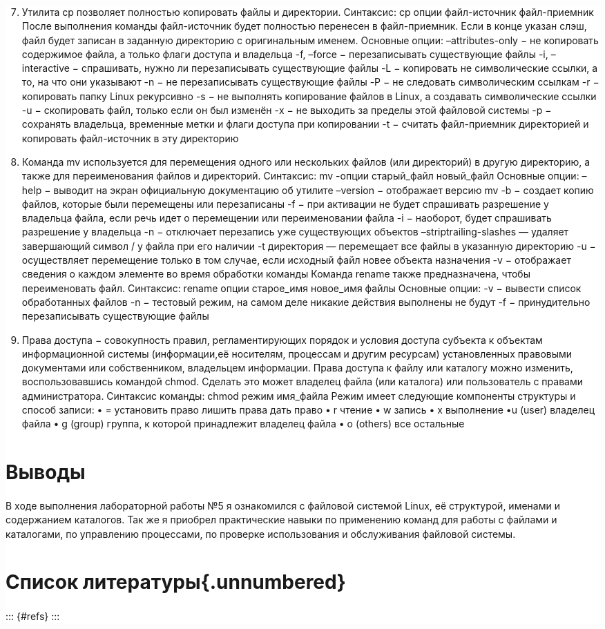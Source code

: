 7.  Утилита cp позволяет полностью копировать файлы и директории. Cинтаксис: cp опции файл-источник файл-приемник После выполнения команды
файл-источник будет полностью перенесен в файл-приемник. Если в конце указан слэш, файл будет записан в заданную директорию с оригинальным
именем. Основные опции: –attributes-only − не копировать содержимое файла, а только флаги доступа и владельца -f, –force − перезаписывать существующие файлы 
-i, –interactive − спрашивать, нужно ли перезаписывать существующие файлы -L − копировать не символические ссылки, а то, на что они указывают
-n − не перезаписывать существующие файлы -P − не следовать символическим ссылкам -r − копировать папку Linux рекурсивно -s − не выполнять копирование файлов в Linux, 
а создавать символические ссылки -u − скопировать файл, только если он был изменён -x − не выходить за пределы этой файловой системы 
-p − сохранять владельца, временные метки и флаги доступа при копировании -t − считать файл-приемник директорией и копировать файл-источник в эту директорию

8.  Команда mv используется для перемещения одного или нескольких файлов (или директорий) в другую директорию, а также для переименования файлов и директорий. 
Синтаксис: mv -опции старый_файл новый_файл Основные опции: –help − выводит на экран официальную документацию об утилите  –version − отображает версию 
mv -b − создает копию файлов, которые были перемещены или перезаписаны 
-f − при активации не будет спрашивать разрешение у владельца файла, если речь идет о перемещении или переименовании файла 
-i − наоборот, будет спрашивать разрешение у владельца -n − отключает перезапись уже существующих объектов –striptrailing-slashes — удаляет завершающий символ / у файла при его наличии
-t директория — перемещает все файлы в указанную директорию -u − осуществляет перемещение только в том случае, если исходный файл новее объекта назначения 
-v − отображает сведения о каждом элементе во время обработки команды Команда rename также предназначена, чтобы переименовать файл. 
Синтаксис: rename опции старое_имя новое_имя файлы Основные опции: -v − вывести список обработанных файлов -n − тестовый
режим, на самом деле никакие действия выполнены не будут -f − принудительно перезаписывать существующие файлы

9.  Права доступа − совокупность правил, регламентирующих порядок и условия доступа субъекта к объектам информационной системы (информации,её носителям, процессам и другим ресурсам) установленных правовыми документами или собственником, владельцем информации. Права доступа к файлу или каталогу можно изменить, воспользовавшись командой chmod.
Сделать это может владелец файла (или каталога) или пользователь с правами администратора. Синтаксис команды: chmod режим имя_файла Режим имеет следующие компоненты структуры и способ записи: 
• = установить право лишить права дать право 
• r чтение 
• w запись 
• x выполнение 
•u (user) владелец файла 
• g (group) группа, к которой принадлежит владелец файла 
• o (others) все остальные

# Выводы

В ходе выполнения лабораторной работы №5 я ознакомился с файловой системой Linux, её структурой, именами и содержанием каталогов.
Так же я приобрел практические навыки по применению команд для работы с файлами и каталогами, по управлению процессами, по проверке 
использования и обслуживания файловой системы.

# Список литературы{.unnumbered}

::: {#refs}
:::
